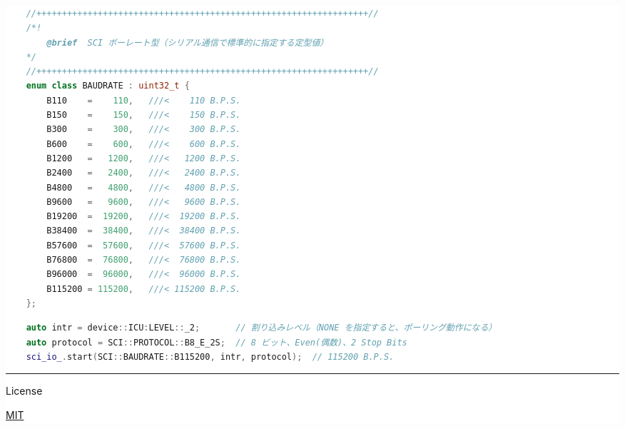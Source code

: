 ```C++
	//+++++++++++++++++++++++++++++++++++++++++++++++++++++++++++++++++//
	/*!
		@brief	SCI ボーレート型（シリアル通信で標準的に指定する定型値）
	*/
	//+++++++++++++++++++++++++++++++++++++++++++++++++++++++++++++++++//
	enum class BAUDRATE : uint32_t {
		B110    =    110,	///<    110 B.P.S.
		B150    =    150,	///<    150 B.P.S.
		B300    =    300,	///<    300 B.P.S.
		B600    =    600,	///<    600 B.P.S.
		B1200   =   1200,	///<   1200 B.P.S.
		B2400   =   2400,	///<   2400 B.P.S.
		B4800   =   4800,	///<   4800 B.P.S.
		B9600   =   9600,	///<   9600 B.P.S.
		B19200  =  19200,	///<  19200 B.P.S.
		B38400  =  38400,	///<  38400 B.P.S.
		B57600  =  57600,	///<  57600 B.P.S.
		B76800  =  76800,	///<  76800 B.P.S.
		B96000  =  96000,	///<  96000 B.P.S.
		B115200 = 115200,	///< 115200 B.P.S.
	};
```
   
```C++
	auto intr = device::ICU:LEVEL::_2;       // 割り込みレベル（NONE を指定すると、ポーリング動作になる）
	auto protocol = SCI::PROTOCOL::B8_E_2S;  // 8 ビット、Even(偶数)、2 Stop Bits
	sci_io_.start(SCI::BAUDRATE::B115200, intr, protocol);  // 115200 B.P.S.
```

---
   
License
   
[MIT](../LICENSE)
